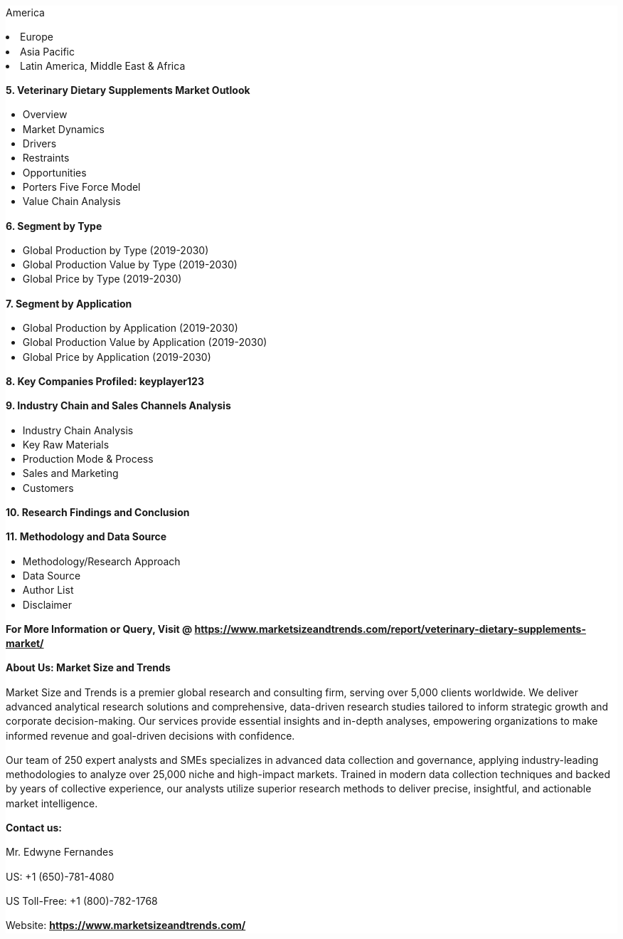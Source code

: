 America</li><li>Europe</li><li>Asia Pacific</li><li>Latin America, Middle East &amp; Africa</li></ul><p><strong>5. Veterinary Dietary Supplements Market Outlook</strong></p><ul><li>Overview</li><li>Market Dynamics</li><li>Drivers</li><li>Restraints</li><li>Opportunities</li><li>Porters Five Force Model</li><li>Value Chain Analysis&nbsp;</li></ul><p><strong>6. Segment by Type</strong></p><ul><li>Global Production by Type (2019-2030)</li><li>Global Production Value by Type (2019-2030)</li><li>Global Price by Type (2019-2030)</li></ul><p><strong>7. Segment by Application</strong></p><ul><li>Global Production by Application (2019-2030)</li><li>Global Production Value by Application (2019-2030)</li><li>Global Price by Application (2019-2030)</li></ul><p><strong>8. Key Companies Profiled: keyplayer123</strong></p><p><strong>9. Industry Chain and Sales Channels Analysis</strong></p><ul><li>Industry Chain Analysis</li><li>Key Raw Materials</li><li>Production Mode &amp; Process</li><li>Sales and Marketing</li><li>Customers</li></ul><p><strong>10. Research Findings and Conclusion</strong></p><p><strong>11. Methodology and Data Source</strong></p><ul><li>Methodology/Research Approach</li><li>Data Source</li><li>Author List</li><li>Disclaimer</li></ul></p><p><strong>For More Information or Query, Visit @ <a href="https://www.marketsizeandtrends.com/report/veterinary-dietary-supplements-market/">https://www.marketsizeandtrends.com/report/veterinary-dietary-supplements-market/</a></strong></p><p><strong>About Us: Market Size and Trends</strong></p><p>Market Size and Trends is a premier global research and consulting firm, serving over 5,000 clients worldwide. We deliver advanced analytical research solutions and comprehensive, data-driven research studies tailored to inform strategic growth and corporate decision-making. Our services provide essential insights and in-depth analyses, empowering organizations to make informed revenue and goal-driven decisions with confidence.</p><p>Our team of 250 expert analysts and SMEs specializes in advanced data collection and governance, applying industry-leading methodologies to analyze over 25,000 niche and high-impact markets. Trained in modern data collection techniques and backed by years of collective experience, our analysts utilize superior research methods to deliver precise, insightful, and actionable market intelligence.</p><p><strong>Contact us:</strong></p><p>Mr. Edwyne Fernandes</p><p>US: +1 (650)-781-4080</p><p>US Toll-Free: +1 (800)-782-1768</p><p>Website: <strong><a href="https://www.marketsizeandtrends.com/">https://www.marketsizeandtrends.com/</a></strong></p>
